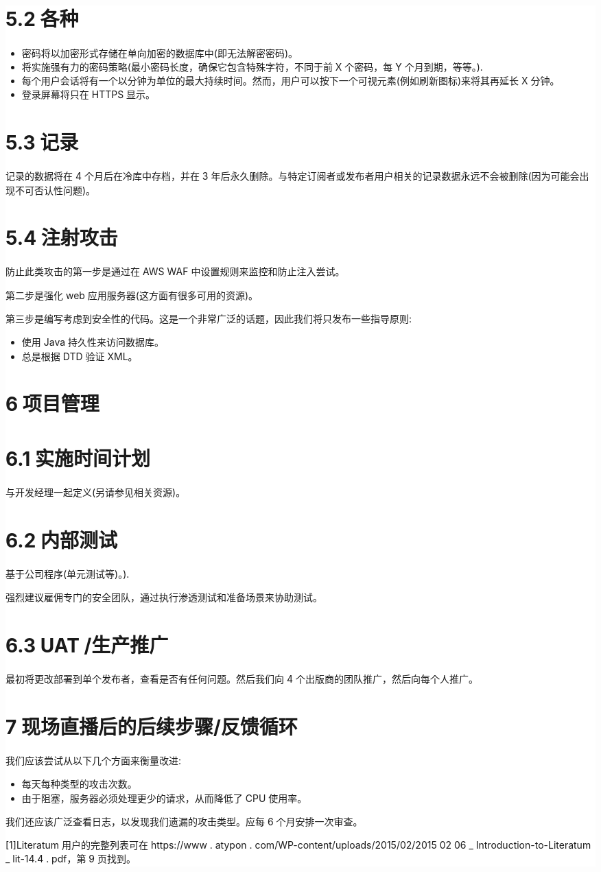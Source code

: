 # 5.2 各种

*   密码将以加密形式存储在单向加密的数据库中(即无法解密密码)。
*   将实施强有力的密码策略(最小密码长度，确保它包含特殊字符，不同于前 X 个密码，每 Y 个月到期，等等。).
*   每个用户会话将有一个以分钟为单位的最大持续时间。然而，用户可以按下一个可视元素(例如刷新图标)来将其再延长 X 分钟。
*   登录屏幕将只在 HTTPS 显示。

# 5.3 记录

记录的数据将在 4 个月后在冷库中存档，并在 3 年后永久删除。与特定订阅者或发布者用户相关的记录数据永远不会被删除(因为可能会出现不可否认性问题)。

# 5.4 注射攻击

防止此类攻击的第一步是通过在 AWS WAF 中设置规则来监控和防止注入尝试。

第二步是强化 web 应用服务器(这方面有很多可用的资源)。

第三步是编写考虑到安全性的代码。这是一个非常广泛的话题，因此我们将只发布一些指导原则:

*   使用 Java 持久性来访问数据库。
*   总是根据 DTD 验证 XML。

# 6 项目管理

# 6.1 实施时间计划

与开发经理一起定义(另请参见相关资源)。

# 6.2 内部测试

基于公司程序(单元测试等)。).

强烈建议雇佣专门的安全团队，通过执行渗透测试和准备场景来协助测试。

# 6.3 UAT /生产推广

最初将更改部署到单个发布者，查看是否有任何问题。然后我们向 4 个出版商的团队推广，然后向每个人推广。

# 7 现场直播后的后续步骤/反馈循环

我们应该尝试从以下几个方面来衡量改进:

*   每天每种类型的攻击次数。
*   由于阻塞，服务器必须处理更少的请求，从而降低了 CPU 使用率。

我们还应该广泛查看日志，以发现我们遗漏的攻击类型。应每 6 个月安排一次审查。

[1]Literatum 用户的完整列表可在 https://www . atypon . com/WP-content/uploads/2015/02/2015 02 06 _ Introduction-to-Literatum _ lit-14.4 . pdf，第 9 页找到。
